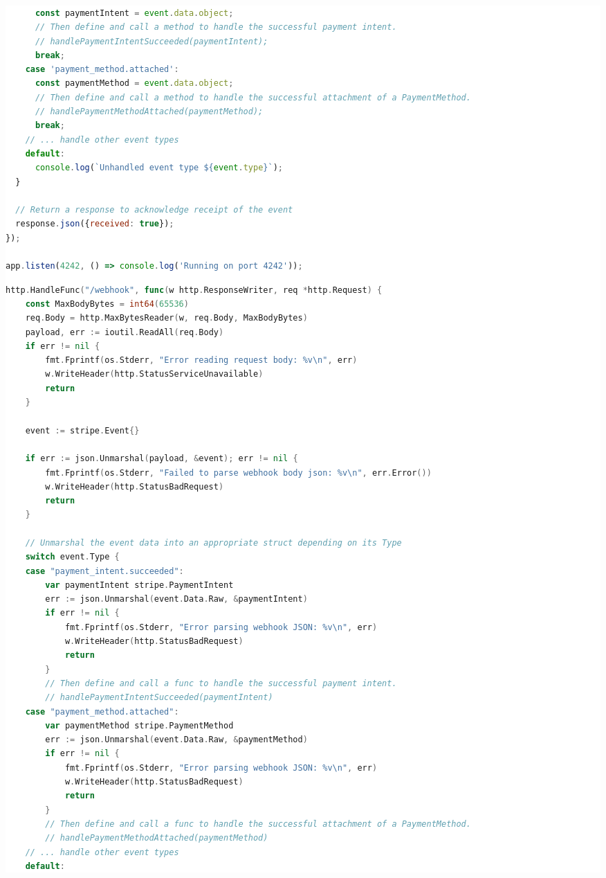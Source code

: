 ```javascript
      const paymentIntent = event.data.object;
      // Then define and call a method to handle the successful payment intent.
      // handlePaymentIntentSucceeded(paymentIntent);
      break;
    case 'payment_method.attached':
      const paymentMethod = event.data.object;
      // Then define and call a method to handle the successful attachment of a PaymentMethod.
      // handlePaymentMethodAttached(paymentMethod);
      break;
    // ... handle other event types
    default:
      console.log(`Unhandled event type ${event.type}`);
  }

  // Return a response to acknowledge receipt of the event
  response.json({received: true});
});

app.listen(4242, () => console.log('Running on port 4242'));
```

```go
http.HandleFunc("/webhook", func(w http.ResponseWriter, req *http.Request) {
    const MaxBodyBytes = int64(65536)
    req.Body = http.MaxBytesReader(w, req.Body, MaxBodyBytes)
    payload, err := ioutil.ReadAll(req.Body)
    if err != nil {
        fmt.Fprintf(os.Stderr, "Error reading request body: %v\n", err)
        w.WriteHeader(http.StatusServiceUnavailable)
        return
    }

    event := stripe.Event{}

    if err := json.Unmarshal(payload, &event); err != nil {
        fmt.Fprintf(os.Stderr, "Failed to parse webhook body json: %v\n", err.Error())
        w.WriteHeader(http.StatusBadRequest)
        return
    }

    // Unmarshal the event data into an appropriate struct depending on its Type
    switch event.Type {
    case "payment_intent.succeeded":
        var paymentIntent stripe.PaymentIntent
        err := json.Unmarshal(event.Data.Raw, &paymentIntent)
        if err != nil {
            fmt.Fprintf(os.Stderr, "Error parsing webhook JSON: %v\n", err)
            w.WriteHeader(http.StatusBadRequest)
            return
        }
        // Then define and call a func to handle the successful payment intent.
        // handlePaymentIntentSucceeded(paymentIntent)
    case "payment_method.attached":
        var paymentMethod stripe.PaymentMethod
        err := json.Unmarshal(event.Data.Raw, &paymentMethod)
        if err != nil {
            fmt.Fprintf(os.Stderr, "Error parsing webhook JSON: %v\n", err)
            w.WriteHeader(http.StatusBadRequest)
            return
        }
        // Then define and call a func to handle the successful attachment of a PaymentMethod.
        // handlePaymentMethodAttached(paymentMethod)
    // ... handle other event types
    default:
```